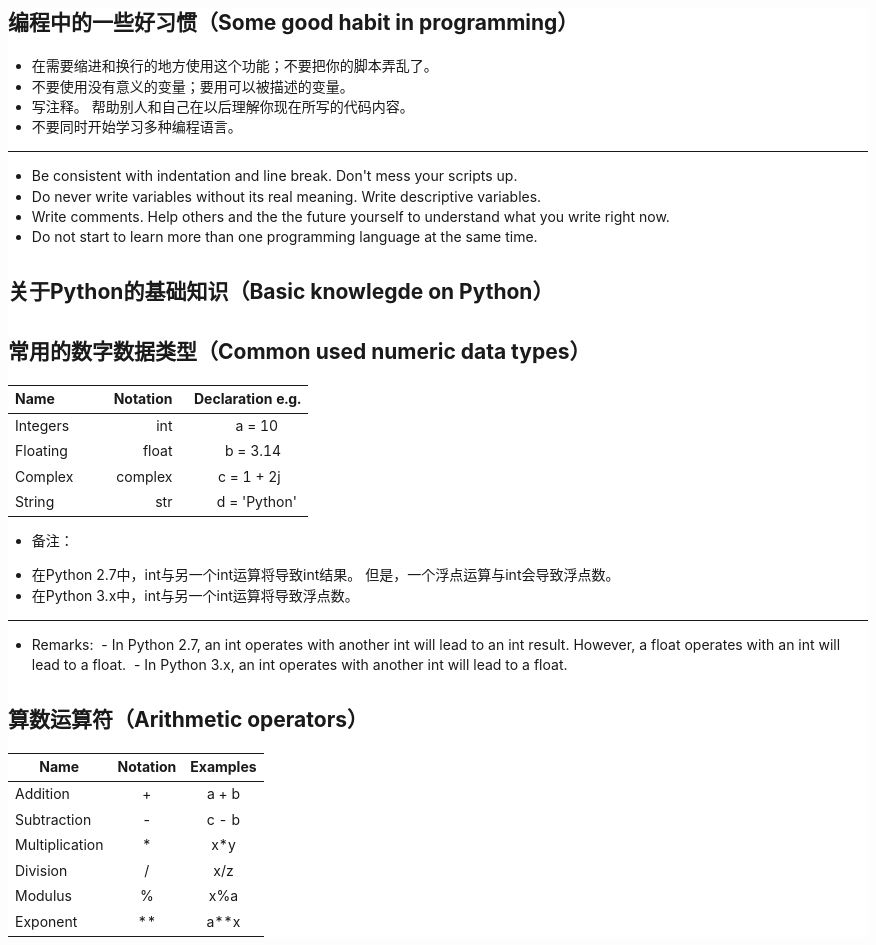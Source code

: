 

```python
```

## 编程中的一些好习惯（Some good habit in programming）
* 在需要缩进和换行的地方使用这个功能；不要把你的脚本弄乱了。
* 不要使用没有意义的变量；要用可以被描述的变量。
* 写注释。 帮助别人和自己在以后理解你现在所写的代码内容。
* 不要同时开始学习多种编程语言。

----------------

* Be consistent with indentation and line break. Don't mess your scripts up.
* Do never write variables without its real meaning. Write descriptive variables.
* Write comments. Help others and the the future yourself to understand what you write right now.
* Do not start to learn more than one programming language at the same time.

```python
```

## 关于Python的基础知识（Basic knowlegde on Python）

```python
```

## 常用的数字数据类型（Common used numeric data types）
|Name|       Notation|  Declaration e.g.
|:--------|--------------:|:------------:|
|Integers|   int|       a = 10|
|Floating|   float|     b = 3.14|
|Complex|    complex|   c = 1 + 2j|
|String|     str|       d = 'Python'|

* 备注：   
- 在Python 2.7中，int与另一个int运算将导致int结果。 但是，一个浮点运算与int会导致浮点数。   
- 在Python 3.x中，int与另一个int运算将导致浮点数。
-----

* Remarks:  - In Python 2.7, an int operates with another int will lead to an int result. However, a float operates with an int will lead to a float.  - In Python 3.x, an int operates with another int will lead to a float.

```python
```

## 算数运算符（Arithmetic operators）

|Name|Notation|Examples|
|----|:--------:|:--------:|
|Addition|+| a + b |
|Subtraction|-|c - b|
|Multiplication|*|x*y|
|Division|/|x/z|
|Modulus|%|x%a|
|Exponent|**|a**x|
